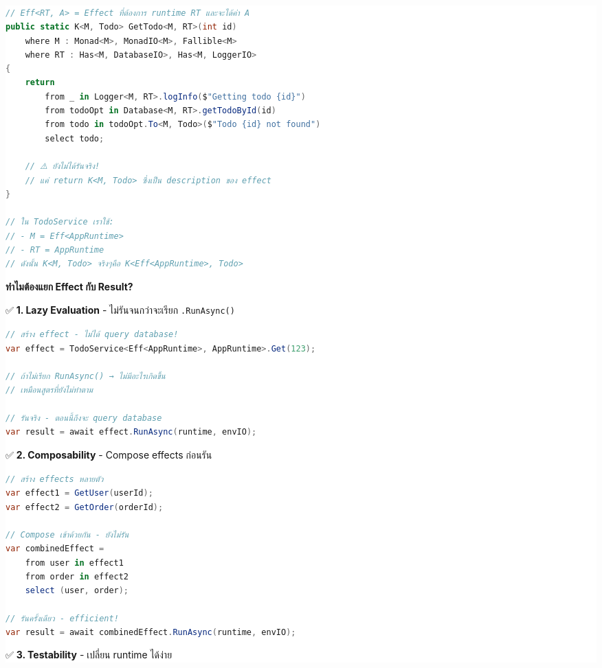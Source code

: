 ```csharp
// Eff<RT, A> = Effect ที่ต้องการ runtime RT และจะได้ค่า A
public static K<M, Todo> GetTodo<M, RT>(int id)
    where M : Monad<M>, MonadIO<M>, Fallible<M>
    where RT : Has<M, DatabaseIO>, Has<M, LoggerIO>
{
    return
        from _ in Logger<M, RT>.logInfo($"Getting todo {id}")
        from todoOpt in Database<M, RT>.getTodoById(id)
        from todo in todoOpt.To<M, Todo>($"Todo {id} not found")
        select todo;

    // ⚠️ ยังไม่ได้รันจริง!
    // แค่ return K<M, Todo> ซึ่งเป็น description ของ effect
}

// ใน TodoService เราใช้:
// - M = Eff<AppRuntime>
// - RT = AppRuntime
// ดังนั้น K<M, Todo> จริงๆคือ K<Eff<AppRuntime>, Todo>
```

**ทำไมต้องแยก Effect กับ Result?**

✅ **1. Lazy Evaluation** - ไม่รันจนกว่าจะเรียก `.RunAsync()`

```csharp
// สร้าง effect - ไม่ได้ query database!
var effect = TodoService<Eff<AppRuntime>, AppRuntime>.Get(123);

// ถ้าไม่เรียก RunAsync() → ไม่มีอะไรเกิดขึ้น
// เหมือนสูตรที่ยังไม่ทำตาม

// รันจริง - ตอนนี้ถึงจะ query database
var result = await effect.RunAsync(runtime, envIO);
```

✅ **2. Composability** - Compose effects ก่อนรัน

```csharp
// สร้าง effects หลายตัว
var effect1 = GetUser(userId);
var effect2 = GetOrder(orderId);

// Compose เข้าด้วยกัน - ยังไม่รัน
var combinedEffect =
    from user in effect1
    from order in effect2
    select (user, order);

// รันครั้งเดียว - efficient!
var result = await combinedEffect.RunAsync(runtime, envIO);
```

✅ **3. Testability** - เปลี่ยน runtime ได้ง่าย
